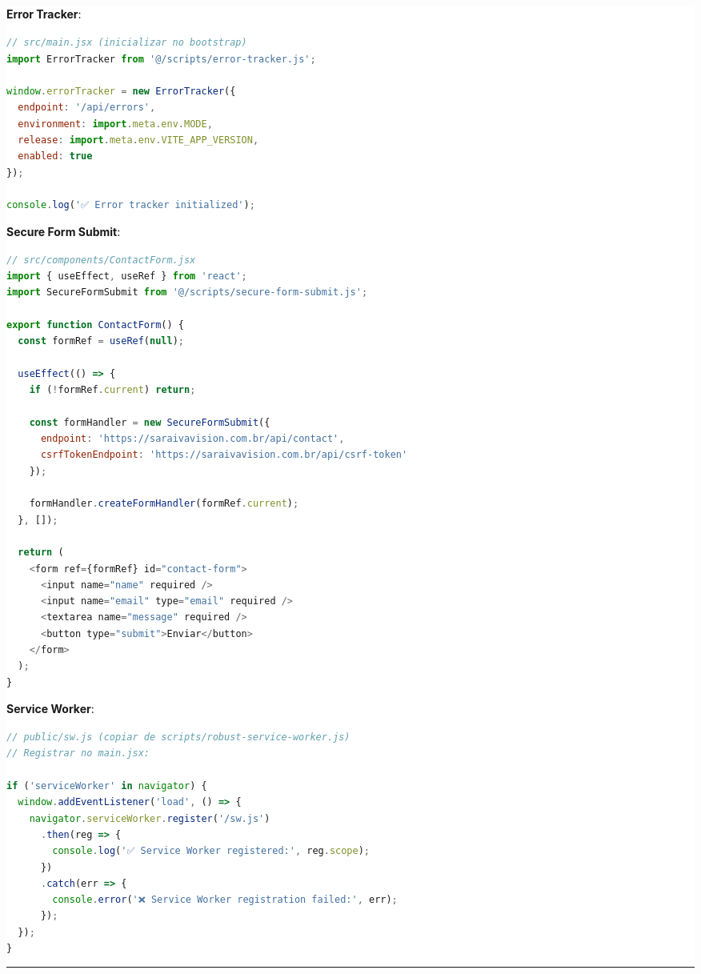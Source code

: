 **Error Tracker**:
```javascript
// src/main.jsx (inicializar no bootstrap)
import ErrorTracker from '@/scripts/error-tracker.js';

window.errorTracker = new ErrorTracker({
  endpoint: '/api/errors',
  environment: import.meta.env.MODE,
  release: import.meta.env.VITE_APP_VERSION,
  enabled: true
});

console.log('✅ Error tracker initialized');
```

**Secure Form Submit**:
```javascript
// src/components/ContactForm.jsx
import { useEffect, useRef } from 'react';
import SecureFormSubmit from '@/scripts/secure-form-submit.js';

export function ContactForm() {
  const formRef = useRef(null);

  useEffect(() => {
    if (!formRef.current) return;

    const formHandler = new SecureFormSubmit({
      endpoint: 'https://saraivavision.com.br/api/contact',
      csrfTokenEndpoint: 'https://saraivavision.com.br/api/csrf-token'
    });

    formHandler.createFormHandler(formRef.current);
  }, []);

  return (
    <form ref={formRef} id="contact-form">
      <input name="name" required />
      <input name="email" type="email" required />
      <textarea name="message" required />
      <button type="submit">Enviar</button>
    </form>
  );
}
```

**Service Worker**:
```javascript
// public/sw.js (copiar de scripts/robust-service-worker.js)
// Registrar no main.jsx:

if ('serviceWorker' in navigator) {
  window.addEventListener('load', () => {
    navigator.serviceWorker.register('/sw.js')
      .then(reg => {
        console.log('✅ Service Worker registered:', reg.scope);
      })
      .catch(err => {
        console.error('❌ Service Worker registration failed:', err);
      });
  });
}
```

---